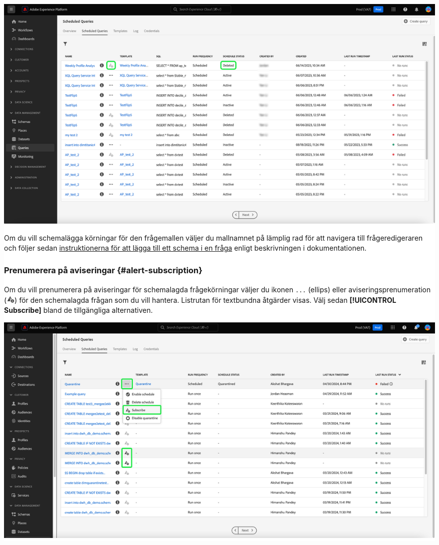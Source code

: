 ![Fliken Schemalagda frågor med en borttagen schemalagd fråga och en nedtonad aviseringsprenumerationsikon markerad.](../images/ui/monitor-queries/post-delete.png)

Om du vill schemalägga körningar för den frågemallen väljer du mallnamnet på lämplig rad för att navigera till frågeredigeraren och följer sedan [instruktionerna för att lägga till ett schema i en fråga](./query-schedules.md#create-schedule) enligt beskrivningen i dokumentationen.

### Prenumerera på aviseringar {#alert-subscription}

Om du vill prenumerera på aviseringar för schemalagda frågekörningar väljer du ikonen `...` (ellips) eller aviseringsprenumeration (![En aviseringsprenumerationsikon.](../images/ui/monitor-queries/alert-subscription-icon.png)) för den schemalagda frågan som du vill hantera. Listrutan för textbundna åtgärder visas. Välj sedan **[!UICONTROL Subscribe]** bland de tillgängliga alternativen.

![Arbetsytan för schemalagda frågor med en ellips, en aviseringsprenumerationsikon och listrutan för infogade åtgärder är markerad.](../images/ui/monitor-queries/subscribe.png)
